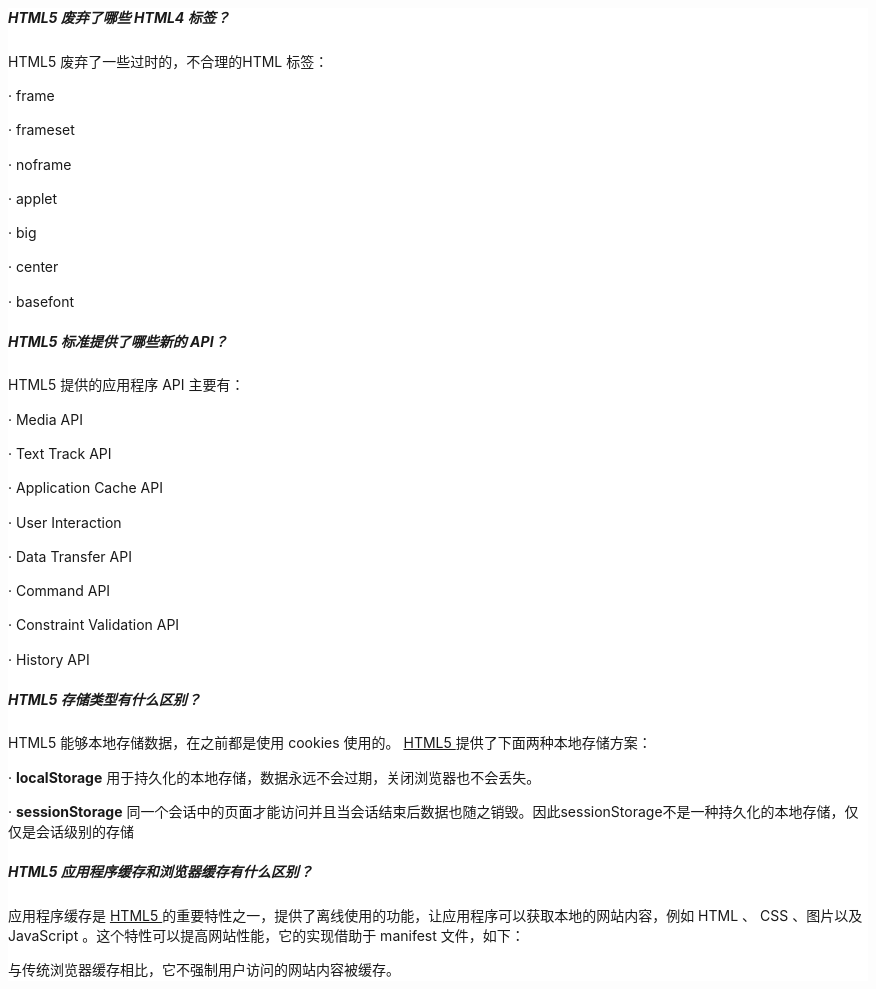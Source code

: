 

##### HTML5 废弃了哪些 HTML4 标签？

HTML5 废弃了一些过时的，不合理的HTML 标签：

· frame

· frameset

· noframe

· applet

· big

· center

· basefont



##### HTML5 标准提供了哪些新的 API？

HTML5 提供的应用程序 API 主要有：

· Media API

· Text Track API

· Application Cache API

· User Interaction

· Data Transfer API

· Command API

· Constraint Validation API

· History API



##### HTML5 存储类型有什么区别？

HTML5 能够本地存储数据，在之前都是使用 cookies 使用的。 [HTML5 ](http://www.yyyweb.com/tag/html5) 提供了下面两种本地存储方案：

· **localStorage** 用于持久化的本地存储，数据永远不会过期，关闭浏览器也不会丢失。

· **sessionStorage** 同一个会话中的页面才能访问并且当会话结束后数据也随之销毁。因此sessionStorage不是一种持久化的本地存储，仅仅是会话级别的存储



##### HTML5 应用程序缓存和浏览器缓存有什么区别？

应用程序缓存是 [HTML5 ](http://www.yyyweb.com/tag/html5) 的重要特性之一，提供了离线使用的功能，让应用程序可以获取本地的网站内容，例如 HTML 、 CSS 、图片以及 JavaScript 。这个特性可以提高网站性能，它的实现借助于 manifest 文件，如下：

<html manifest="example.appcache">

</html>

与传统浏览器缓存相比，它不强制用户访问的网站内容被缓存。


